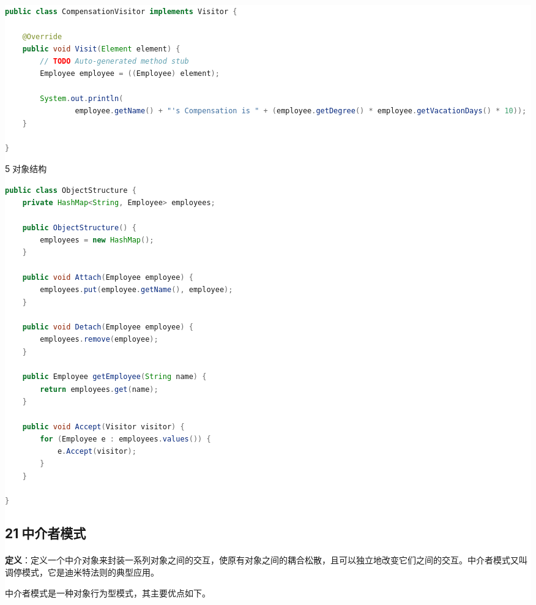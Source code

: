 ``` java
public class CompensationVisitor implements Visitor {
 
	@Override
	public void Visit(Element element) {
		// TODO Auto-generated method stub
		Employee employee = ((Employee) element);
 
		System.out.println(
				employee.getName() + "'s Compensation is " + (employee.getDegree() * employee.getVacationDays() * 10));
	}
 
}
```

5 对象结构

``` java
public class ObjectStructure {
	private HashMap<String, Employee> employees;
 
	public ObjectStructure() {
		employees = new HashMap();
	}
 
	public void Attach(Employee employee) {
		employees.put(employee.getName(), employee);
	}
 
	public void Detach(Employee employee) {
		employees.remove(employee);
	}
 
	public Employee getEmployee(String name) {
		return employees.get(name);
	}
 
	public void Accept(Visitor visitor) {
		for (Employee e : employees.values()) {
			e.Accept(visitor);
		}
	}
 
}
```

## 21 中介者模式

**定义**：定义一个中介对象来封装一系列对象之间的交互，使原有对象之间的耦合松散，且可以独立地改变它们之间的交互。中介者模式又叫调停模式，它是迪米特法则的典型应用。

中介者模式是一种对象行为型模式，其主要优点如下。
